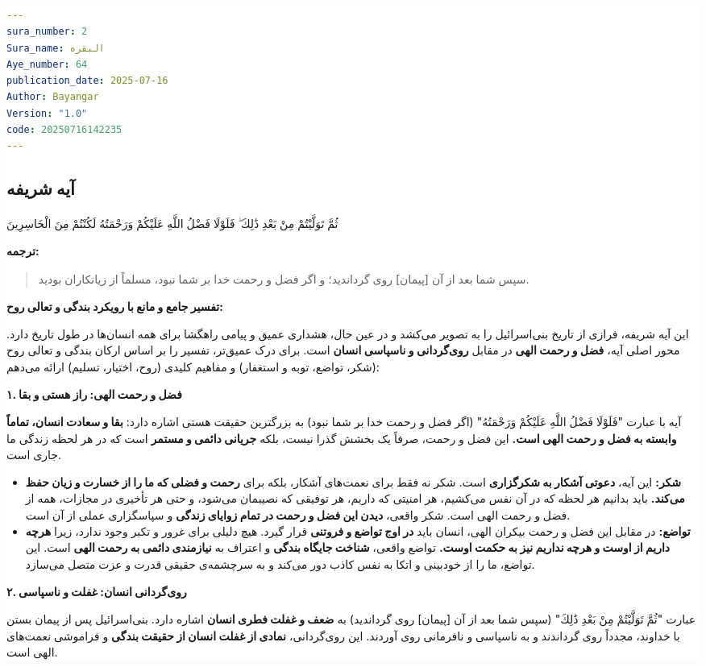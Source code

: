 ```yaml
---
sura_number: 2
Sura_name: البقره
Aye_number: 64
publication_date: 2025-07-16
Author: Bayangar
Version: "1.0"
code: 20250716142235
---
```


## آیه شریفه

 ثُمَّ تَوَلَّيْتُمْ مِنْ بَعْدِ ذَٰلِكَ ۖ فَلَوْلَا فَضْلُ اللَّهِ عَلَيْكُمْ وَرَحْمَتُهُ لَكُنْتُمْ مِنَ الْخَاسِرِينَ

**ترجمه:**

> سپس شما بعد از آن \[پیمان\] روی گرداندید؛ و اگر فضل و رحمت خدا بر شما
> نبود، مسلماً از زیانکاران بودید.

**تفسیر جامع و مانع با رویکرد بندگی و تعالی روح:**

این آیه شریفه، فرازی از تاریخ بنی‌اسرائیل را به تصویر می‌کشد و در عین حال،
هشداری عمیق و پیامی راهگشا برای همه انسان‌ها در طول تاریخ دارد. محور اصلی
آیه، **فضل و رحمت الهی** در مقابل **روی‌گردانی و ناسپاسی انسان** است.
برای درک عمیق‌تر، تفسیر را بر اساس ارکان بندگی و تعالی روح (شکر، تواضع،
توبه و استغفار) و مفاهیم کلیدی (روح، اختیار، تسلیم) ارائه می‌دهم:

**۱. فضل و رحمت الهی: راز هستی و بقا**

آیه با عبارت "فَلَوْلَا فَضْلُ اللَّهِ عَلَيْكُمْ وَرَحْمَتُهُ" (اگر فضل و رحمت خدا بر شما
نبود) به بزرگترین حقیقت هستی اشاره دارد: **بقا و سعادت انسان، تماماً
وابسته به فضل و رحمت الهی است.** این فضل و رحمت، صرفاً یک بخشش گذرا نیست،
بلکه **جریانی دائمی و مستمر** است که در هر لحظه زندگی ما جاری است.

-   **شکر:** این آیه، **دعوتی آشکار به شکرگزاری** است. شکر نه فقط برای
    نعمت‌های آشکار، بلکه برای **رحمت و فضلی که ما را از خسارت و زیان حفظ
    می‌کند.** باید بدانیم هر لحظه که در آن نفس می‌کشیم، هر امنیتی که
    داریم، هر توفیقی که نصیبمان می‌شود، و حتی هر تأخیری در مجازات، همه از
    فضل و رحمت الهی است. شکر واقعی، **دیدن این فضل و رحمت در تمام زوایای
    زندگی** و سپاسگزاری عملی از آن است.
-   **تواضع:** در مقابل این فضل و رحمت بیکران الهی، انسان باید **در اوج
    تواضع و فروتنی** قرار گیرد. هیچ دلیلی برای غرور و تکبر وجود ندارد،
    زیرا **هرچه داریم از اوست و هرچه نداریم نیز به حکمت اوست.** تواضع
    واقعی، **شناخت جایگاه بندگی** و اعتراف به **نیازمندی دائمی به رحمت
    الهی** است. این تواضع، ما را از خودبینی و اتکا به نفس کاذب دور می‌کند
    و به سرچشمه‌ی حقیقی قدرت و عزت متصل می‌سازد.

**۲. روی‌گردانی انسان: غفلت و ناسپاسی**

عبارت "ثُمَّ تَوَلَّيْتُمْ مِنْ بَعْدِ ذَٰلِكَ" (سپس شما بعد از آن \[پیمان\] روی گرداندید)
به **ضعف و غفلت فطری انسان** اشاره دارد. بنی‌اسرائیل پس از پیمان بستن با
خداوند، مجدداً روی گرداندند و به ناسپاسی و نافرمانی روی آوردند. این
روی‌گردانی، **نمادی از غفلت انسان از حقیقت بندگی** و فراموشی نعمت‌های الهی
است.
